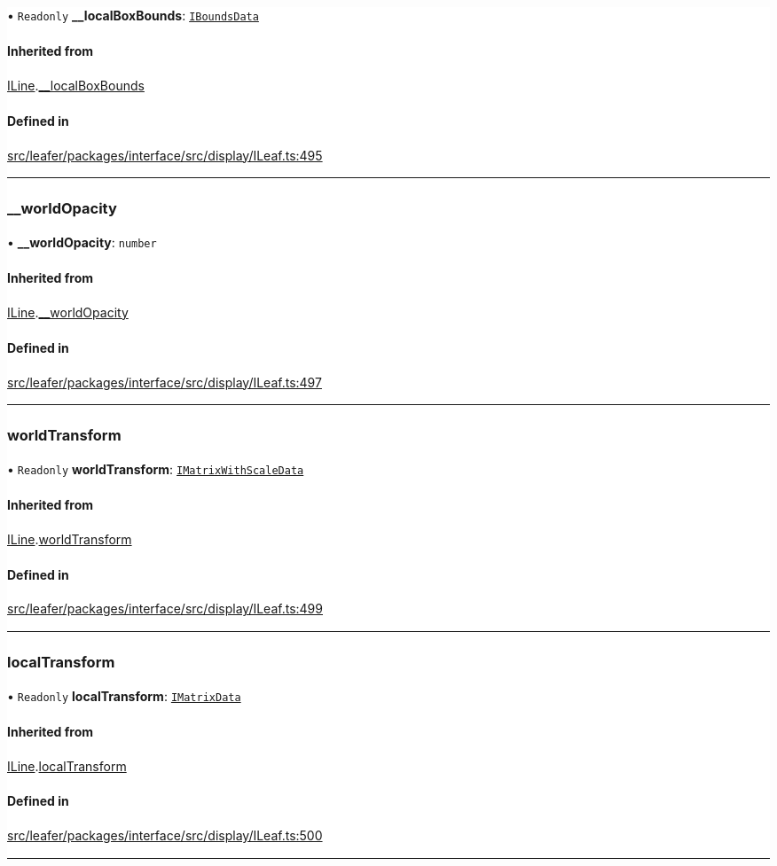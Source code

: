 • `Readonly` **\_\_localBoxBounds**: [`IBoundsData`](IBoundsData.md)

#### Inherited from

[ILine](ILine.md).[__localBoxBounds](ILine.md#__localboxbounds)

#### Defined in

[src/leafer/packages/interface/src/display/ILeaf.ts:495](https://github.com/leaferjs/leafer/blob/95ff07e0d4def3c18ac6ce3fa51ec0d271dffaae/packages/interface/src/display/ILeaf.ts#L495)

___

### \_\_worldOpacity

• **\_\_worldOpacity**: `number`

#### Inherited from

[ILine](ILine.md).[__worldOpacity](ILine.md#__worldopacity)

#### Defined in

[src/leafer/packages/interface/src/display/ILeaf.ts:497](https://github.com/leaferjs/leafer/blob/95ff07e0d4def3c18ac6ce3fa51ec0d271dffaae/packages/interface/src/display/ILeaf.ts#L497)

___

### worldTransform

• `Readonly` **worldTransform**: [`IMatrixWithScaleData`](IMatrixWithScaleData.md)

#### Inherited from

[ILine](ILine.md).[worldTransform](ILine.md#worldtransform)

#### Defined in

[src/leafer/packages/interface/src/display/ILeaf.ts:499](https://github.com/leaferjs/leafer/blob/95ff07e0d4def3c18ac6ce3fa51ec0d271dffaae/packages/interface/src/display/ILeaf.ts#L499)

___

### localTransform

• `Readonly` **localTransform**: [`IMatrixData`](IMatrixData.md)

#### Inherited from

[ILine](ILine.md).[localTransform](ILine.md#localtransform)

#### Defined in

[src/leafer/packages/interface/src/display/ILeaf.ts:500](https://github.com/leaferjs/leafer/blob/95ff07e0d4def3c18ac6ce3fa51ec0d271dffaae/packages/interface/src/display/ILeaf.ts#L500)

___
